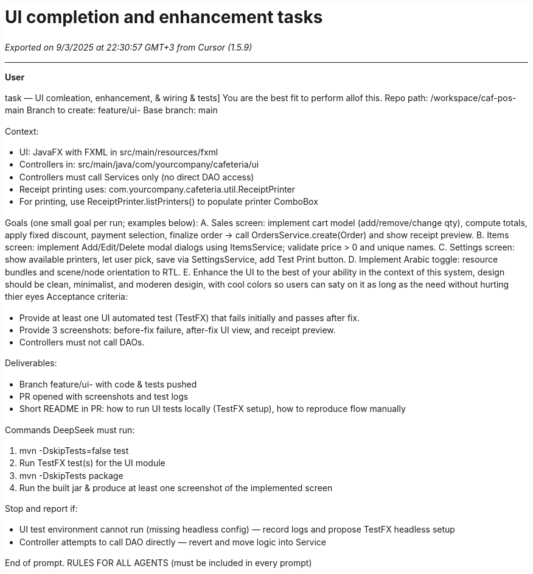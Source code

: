 # UI completion and enhancement tasks
_Exported on 9/3/2025 at 22:30:57 GMT+3 from Cursor (1.5.9)_

---

**User**

task — UI comleation, enhancement, & wiring & tests]
You are the best fit to perform allof this.
Repo path: /workspace/caf-pos-main
Branch to create: feature/ui-<short>
Base branch: main

Context:
- UI: JavaFX with FXML in src/main/resources/fxml
- Controllers in: src/main/java/com/yourcompany/cafeteria/ui
- Controllers must call Services only (no direct DAO access)
- Receipt printing uses: com.yourcompany.cafeteria.util.ReceiptPrinter
- For printing, use ReceiptPrinter.listPrinters() to populate printer ComboBox

Goals (one small goal per run; examples below):
A. Sales screen: implement cart model (add/remove/change qty), compute totals, apply fixed discount, payment selection, finalize order -> call OrdersService.create(Order) and show receipt preview.
B. Items screen: implement Add/Edit/Delete modal dialogs using ItemsService; validate price > 0 and unique names.
C. Settings screen: show available printers, let user pick, save via SettingsService, add Test Print button.
D. Implement Arabic toggle: resource bundles and scene/node orientation to RTL.
E. Enhance the UI to the best of your ability in the context of this system, design should be clean, minimalist, and moderen desigin, with cool colors so users can saty on it as long as the need without hurting thier eyes
Acceptance criteria:
- Provide at least one UI automated test (TestFX) that fails initially and passes after fix.
- Provide 3 screenshots: before-fix failure, after-fix UI view, and receipt preview.
- Controllers must not call DAOs.

Deliverables:
- Branch feature/ui-<short> with code & tests pushed
- PR opened with screenshots and test logs
- Short README in PR: how to run UI tests locally (TestFX setup), how to reproduce flow manually

Commands DeepSeek must run:
1. mvn -DskipTests=false test
2. Run TestFX test(s) for the UI module
3. mvn -DskipTests package
4. Run the built jar & produce at least one screenshot of the implemented screen

Stop and report if:
- UI test environment cannot run (missing headless config) — record logs and propose TestFX headless setup
- Controller attempts to call DAO directly — revert and move logic into Service

End of prompt.    RULES FOR ALL AGENTS (must be included in every prompt)

